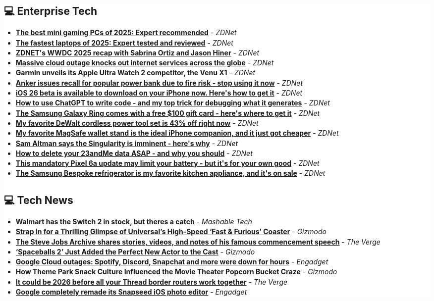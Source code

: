 
## 💻 Enterprise Tech

- **[The best mini gaming PCs of 2025: Expert recommended](https://www.zdnet.com/article/best-mini-gaming-pcs/)** - *ZDNet*
- **[The fastest laptops of 2025: Expert tested and reviewed](https://www.zdnet.com/article/fastest-laptops/)** - *ZDNet*
- **[ZDNET's WWDC 2025 recap with Sabrina Ortiz and Jason Hiner](https://www.zdnet.com/article/zdnets-wwdc-2025-recap-with-sabrina-ortiz-and-jason-hiner/)** - *ZDNet*
- **[Massive cloud outage knocks out internet services across the globe](https://www.zdnet.com/article/massive-cloud-outage-knocks-out-internet-services-across-the-globe/)** - *ZDNet*
- **[Garmin unveils its Apple Ultra Watch 2 competitor, the Venu X1](https://www.zdnet.com/article/garmin-unveils-its-apple-ultra-watch-2-competitor-the-venu-x1/)** - *ZDNet*
- **[Anker issues recall for popular power bank due to fire risk - stop using it now](https://www.zdnet.com/article/anker-issues-recall-for-popular-power-bank-due-to-fire-risk-stop-using-it-now/)** - *ZDNet*
- **[iOS 26 beta is available to download on your iPhone now. Here's how to get it](https://www.zdnet.com/article/ios-26-beta-is-available-to-download-on-your-iphone-now-heres-how-to-get-it/)** - *ZDNet*
- **[How to use ChatGPT to write code - and my top trick for debugging what it generates](https://www.zdnet.com/article/how-to-use-chatgpt-to-write-code-and-my-top-trick-for-debugging-what-it-generates/)** - *ZDNet*
- **[The Samsung Galaxy Ring comes with a free $100 gift card - here's where to get it](https://www.zdnet.com/article/the-samsung-galaxy-ring-comes-with-a-free-100-gift-card-heres-where-to-get-it/)** - *ZDNet*
- **[My favorite DeWalt cordless power tool set is 43% off right now](https://www.zdnet.com/article/my-favorite-dewalt-cordless-power-tool-set-is-43-off-right-now/)** - *ZDNet*
- **[My favorite MagSafe wallet stand is the ideal iPhone companion, and it just got cheaper](https://www.zdnet.com/article/my-favorite-magsafe-wallet-stand-is-the-ideal-iphone-companion-and-it-just-got-cheaper/)** - *ZDNet*
- **[Sam Altman says the Singularity is imminent - here's why](https://www.zdnet.com/article/sam-altman-says-the-singularity-is-imminent-heres-why/)** - *ZDNet*
- **[How to delete your 23andMe data ASAP - and why you should](https://www.zdnet.com/article/how-to-delete-your-23andme-data-and-why-you-should-do-it-now/)** - *ZDNet*
- **[This mandatory Pixel 6a update may limit your battery - but it's for your own good](https://www.zdnet.com/article/this-mandatory-pixel-6a-update-may-limit-your-battery-but-its-for-your-own-good/)** - *ZDNet*
- **[The Samsung Bespoke refrigerator is my favorite kitchen appliance, and it's on sale](https://www.zdnet.com/article/the-samsung-bespoke-refrigerator-is-my-favorite-kitchen-appliance-and-its-on-sale/)** - *ZDNet*

## 💻 Tech News

- **[Walmart has the Switch 2 in stock, but theres a catch](https://mashable.com/article/walmart-nintendo-switch-2-restock-june-12)** - *Mashable Tech*
- **[Strap in for a Thrilling Glimpse of Universal’s High-Speed ‘Fast & Furious’ Coaster](https://gizmodo.com/strap-in-for-a-thrilling-glimpse-at-universals-high-speed-fast-furious-coaster-2000615219)** - *Gizmodo*
- **[The Steve Jobs Archive shares stories, videos, and notes of his famous commencement speech](https://www.theverge.com/news/686524/steve-jobs-archive-stanford-commencement-speech-20th-anniversary)** - *The Verge*
- **[‘Spaceballs 2’ Just Added the Perfect New Actor to the Cast](https://gizmodo.com/spaceballs-2-just-added-the-perfect-new-actor-to-the-cast-2000615252)** - *Gizmodo*
- **[Google Cloud outages: Spotify, Discord, Snapchat and more were down for hours](https://www.engadget.com/big-tech/google-cloud-outages-spotify-discord-snapchat-and-more-were-down-for-hours-193156868.html?src=rss)** - *Engadget*
- **[How Theme Park Snack Culture Influenced the Movie Theater Popcorn Bucket Craze](https://gizmodo.com/how-theme-park-snack-culture-influenced-the-movie-theater-popcorn-bucket-craze-2000614175)** - *Gizmodo*
- **[It could be 2026 before all your Thread border routers work together](https://www.theverge.com/news/686512/apple-thread-1-4-tvos-26-matter-google-amazon)** - *The Verge*
- **[Google completely remade its Snapseed iOS photo editor](https://www.engadget.com/apps/google-completely-remade-its-snapseed-ios-photo-editor-222003395.html?src=rss)** - *Engadget*